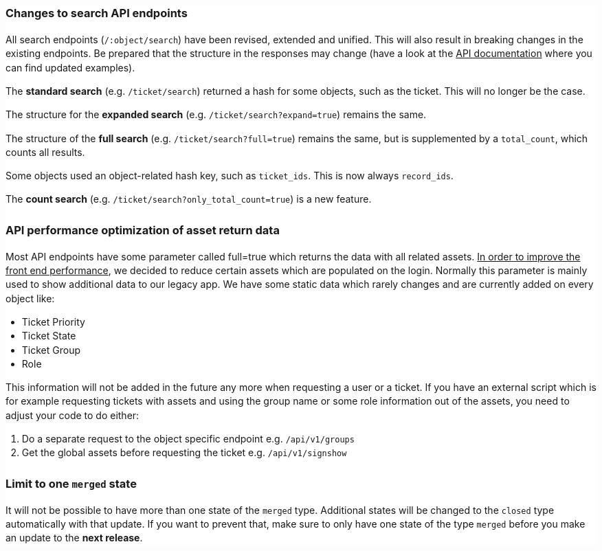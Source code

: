 ### Changes to search API endpoints

All search endpoints (`/:object/search`) have been revised, extended and unified. This will also result in breaking
changes in the existing endpoints. Be prepared that the structure in the responses may change (have a look at the
[API documentation](https://docs.zammad.org/en/latest/api/intro.html) where you can find updated examples).

The **standard search** (e.g. `/ticket/search`) returned a hash for some objects, such as the ticket. This will no
longer be the case.

The structure for the **expanded search** (e.g. `/ticket/search?expand=true`) remains the same.

The structure of the **full search** (e.g. `/ticket/search?full=true`) remains the same, but is supplemented by a
`total_count`, which counts all results.

Some objects used an object-related hash key, such as `ticket_ids`. This is now always `record_ids`.

The **count search** (e.g. `/ticket/search?only_total_count=true`) is a  new feature.

### API performance optimization of asset return data

Most API endpoints have some parameter called full=true which returns the data with all related assets.
[In order to improve the front end performance](https://github.com/zammad/zammad/issues/5495), we decided to reduce
certain assets which are populated on the login. Normally this parameter is mainly used to show additional data to our
legacy app. We have some static data which rarely changes and are currently added on every object like:

- Ticket Priority
- Ticket State
- Ticket Group
- Role

This information will not be added in the future any more when requesting a user or a ticket. If you have an external
script which is for example requesting tickets with assets and using the group name or some role information out of the
assets, you need to adjust your code to do either:

1. Do a separate request to the object specific endpoint e.g. `/api/v1/groups`
2. Get the global assets before requesting the ticket e.g. `/api/v1/signshow`

### Limit to one `merged` state

It will not be possible to have more than one state of the `merged` type. Additional states will be changed to the
`closed` type automatically with that update. If you want to prevent that, make sure to only have one state of the type
`merged` before you make an update to the **next release**.
